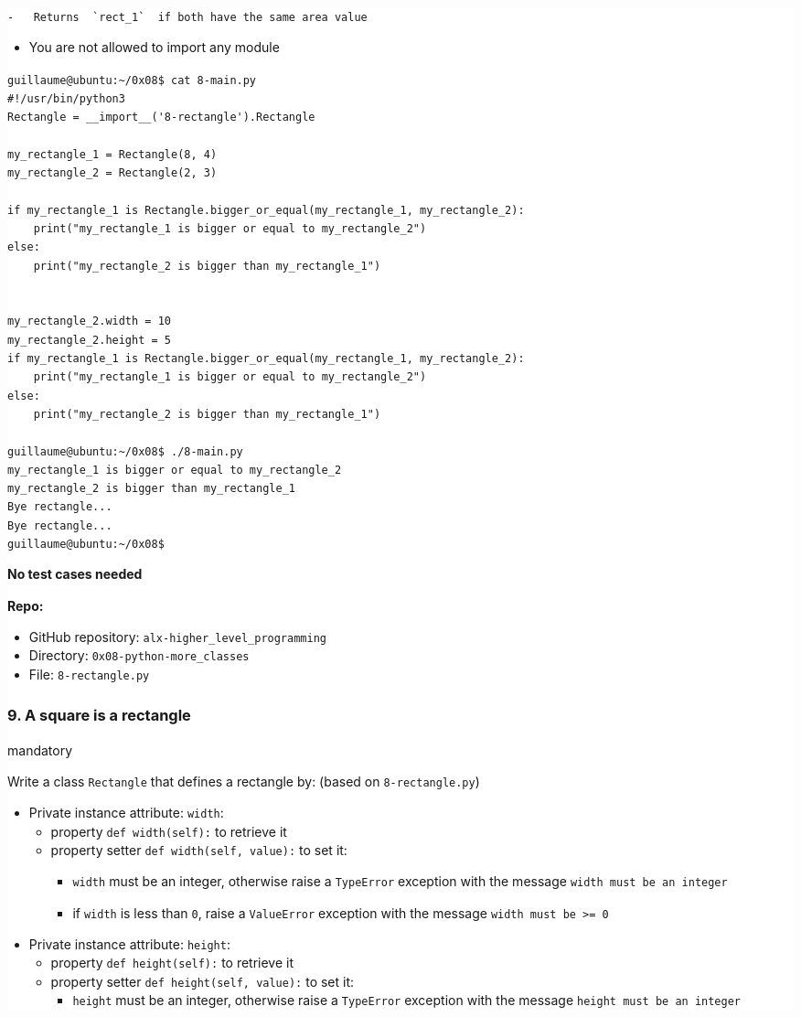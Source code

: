     -   Returns  `rect_1`  if both have the same area value
-   You are not allowed to import any module

```
guillaume@ubuntu:~/0x08$ cat 8-main.py
#!/usr/bin/python3
Rectangle = __import__('8-rectangle').Rectangle

my_rectangle_1 = Rectangle(8, 4)
my_rectangle_2 = Rectangle(2, 3)

if my_rectangle_1 is Rectangle.bigger_or_equal(my_rectangle_1, my_rectangle_2):
    print("my_rectangle_1 is bigger or equal to my_rectangle_2")
else:
    print("my_rectangle_2 is bigger than my_rectangle_1")


my_rectangle_2.width = 10
my_rectangle_2.height = 5
if my_rectangle_1 is Rectangle.bigger_or_equal(my_rectangle_1, my_rectangle_2):
    print("my_rectangle_1 is bigger or equal to my_rectangle_2")
else:
    print("my_rectangle_2 is bigger than my_rectangle_1")

guillaume@ubuntu:~/0x08$ ./8-main.py
my_rectangle_1 is bigger or equal to my_rectangle_2
my_rectangle_2 is bigger than my_rectangle_1
Bye rectangle...
Bye rectangle...
guillaume@ubuntu:~/0x08$ 

```

**No test cases needed**

**Repo:**

-   GitHub repository:  `alx-higher_level_programming`
-   Directory:  `0x08-python-more_classes`
-   File:  `8-rectangle.py`


### 9. A square is a rectangle

mandatory

Write a class  `Rectangle`  that defines a rectangle by: (based on  `8-rectangle.py`)

-   Private instance attribute:  `width`:
    -   property  `def width(self):`  to retrieve it
    -   property setter  `def width(self, value):`  to set it:
        -   `width`  must be an integer, otherwise raise a  `TypeError`  exception with the message  `width must be an integer`  
            
        -   if  `width`  is less than  `0`, raise a  `ValueError`  exception with the message  `width must be >= 0`
-   Private instance attribute:  `height`:
    -   property  `def height(self):`  to retrieve it
    -   property setter  `def height(self, value):`  to set it:
        -   `height`  must be an integer, otherwise raise a  `TypeError`  exception with the message  `height must be an integer`  
            